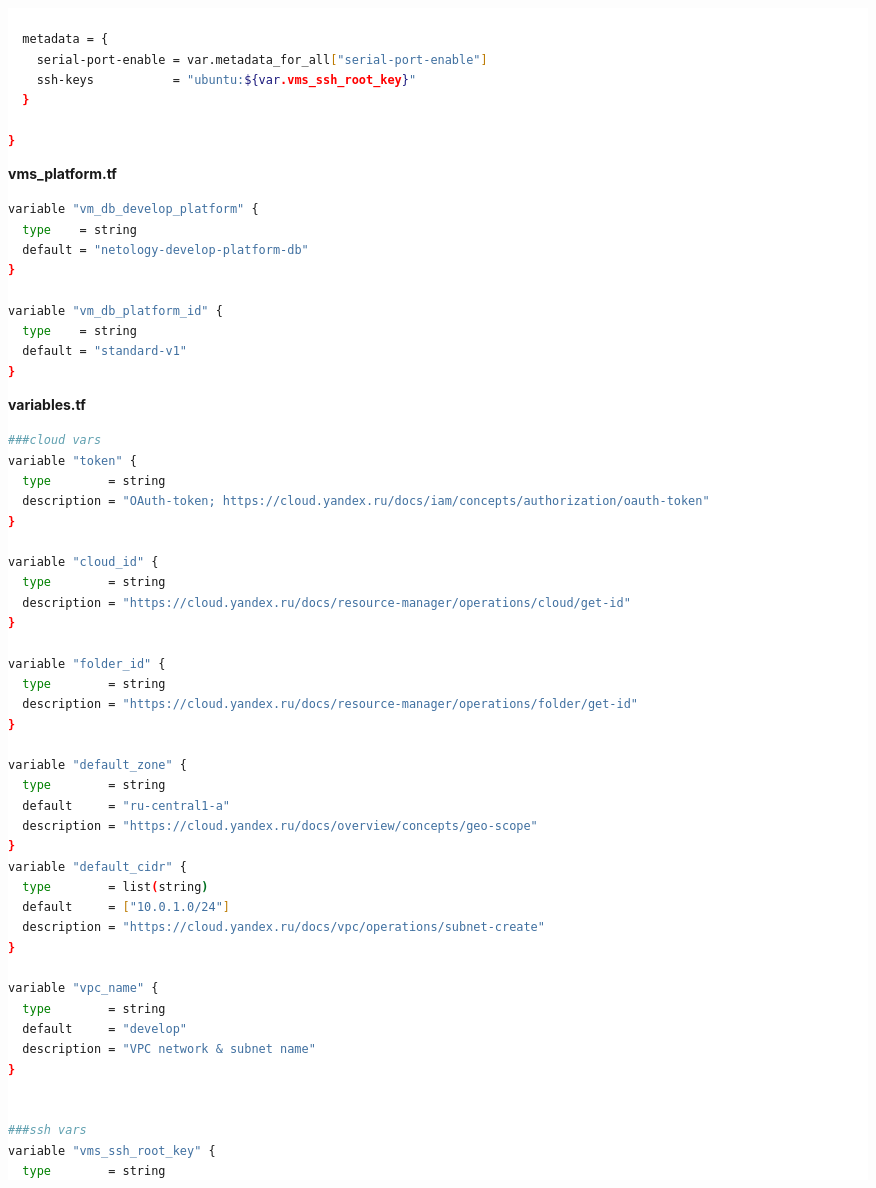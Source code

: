 ```bash

  metadata = {
    serial-port-enable = var.metadata_for_all["serial-port-enable"]
    ssh-keys           = "ubuntu:${var.vms_ssh_root_key}"
  }

}
```

**vms_platform.tf**
```bash
variable "vm_db_develop_platform" {
  type    = string
  default = "netology-develop-platform-db"
}

variable "vm_db_platform_id" {
  type    = string
  default = "standard-v1"
}

```

**variables.tf**
```bash
###cloud vars
variable "token" {
  type        = string
  description = "OAuth-token; https://cloud.yandex.ru/docs/iam/concepts/authorization/oauth-token"
}

variable "cloud_id" {
  type        = string
  description = "https://cloud.yandex.ru/docs/resource-manager/operations/cloud/get-id"
}

variable "folder_id" {
  type        = string
  description = "https://cloud.yandex.ru/docs/resource-manager/operations/folder/get-id"
}

variable "default_zone" {
  type        = string
  default     = "ru-central1-a"
  description = "https://cloud.yandex.ru/docs/overview/concepts/geo-scope"
}
variable "default_cidr" {
  type        = list(string)
  default     = ["10.0.1.0/24"]
  description = "https://cloud.yandex.ru/docs/vpc/operations/subnet-create"
}

variable "vpc_name" {
  type        = string
  default     = "develop"
  description = "VPC network & subnet name"
}


###ssh vars
variable "vms_ssh_root_key" {
  type        = string
```